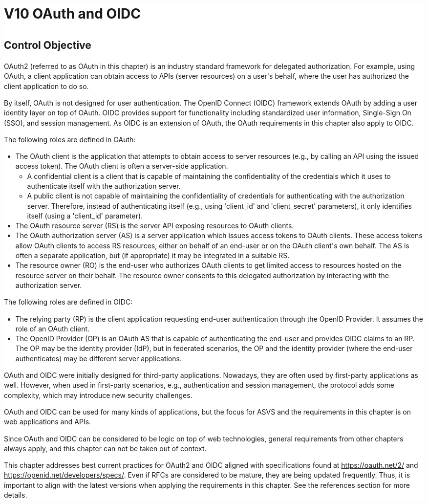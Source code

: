 # V10 OAuth and OIDC

## Control Objective

OAuth2 (referred to as OAuth in this chapter) is an industry standard framework for delegated authorization. For example, using OAuth, a client application can obtain access to APIs (server resources) on a user's behalf, where the user has authorized the client application to do so.

By itself, OAuth is not designed for user authentication. The OpenID Connect (OIDC) framework extends OAuth by adding a user identity layer on top of OAuth. OIDC provides support for functionality including standardized user information, Single-Sign On (SSO), and session management. As OIDC is an extension of OAuth, the OAuth requirements in this chapter also apply to OIDC.

The following roles are defined in OAuth:

* The OAuth client is the application that attempts to obtain access to server resources (e.g., by calling an API using the issued access token). The OAuth client is often a server-side application.
    * A confidential client is a client that is capable of maintaining the confidentiality of the credentials which it uses to authenticate itself with the authorization server.
    * A public client is not capable of maintaining the confidentiality of credentials for authenticating with the authorization server. Therefore, instead of authenticating itself (e.g., using 'client_id' and 'client_secret' parameters), it only identifies itself (using a 'client_id' parameter).
* The OAuth resource server (RS) is the server API exposing resources to OAuth clients.
* The OAuth authorization server (AS) is a server application which issues access tokens to OAuth clients. These access tokens allow OAuth clients to access RS resources, either on behalf of an end-user or on the OAuth client's own behalf. The AS is often a separate application, but (if appropriate) it may be integrated in a suitable RS.
* The resource owner (RO) is the end-user who authorizes OAuth clients to get limited access to resources hosted on the resource server on their behalf. The resource owner consents to this delegated authorization by interacting with the authorization server.

The following roles are defined in OIDC:

* The relying party (RP) is the client application requesting end-user authentication through the OpenID Provider. It assumes the role of an OAuth client.
* The OpenID Provider (OP) is an OAuth AS that is capable of authenticating the end-user and provides OIDC claims to an RP. The OP may be the identity provider (IdP), but in federated scenarios, the OP and the identity provider (where the end-user authenticates) may be different server applications.

OAuth and OIDC were initially designed for third-party applications. Nowadays, they are often used by first-party applications as well. However, when used in first-party scenarios, e.g., authentication and session management, the protocol adds some complexity, which may introduce new security challenges.

OAuth and OIDC can be used for many kinds of applications, but the focus for ASVS and the requirements in this chapter is on web applications and APIs.

Since OAuth and OIDC can be considered to be logic on top of web technologies, general requirements from other chapters always apply, and this chapter can not be taken out of context.

This chapter addresses best current practices for OAuth2 and OIDC aligned with specifications found at <https://oauth.net/2/> and <https://openid.net/developers/specs/>. Even if RFCs are considered to be mature, they are being updated frequently. Thus, it is important to align with the latest versions when applying the requirements in this chapter. See the references section for more details.

